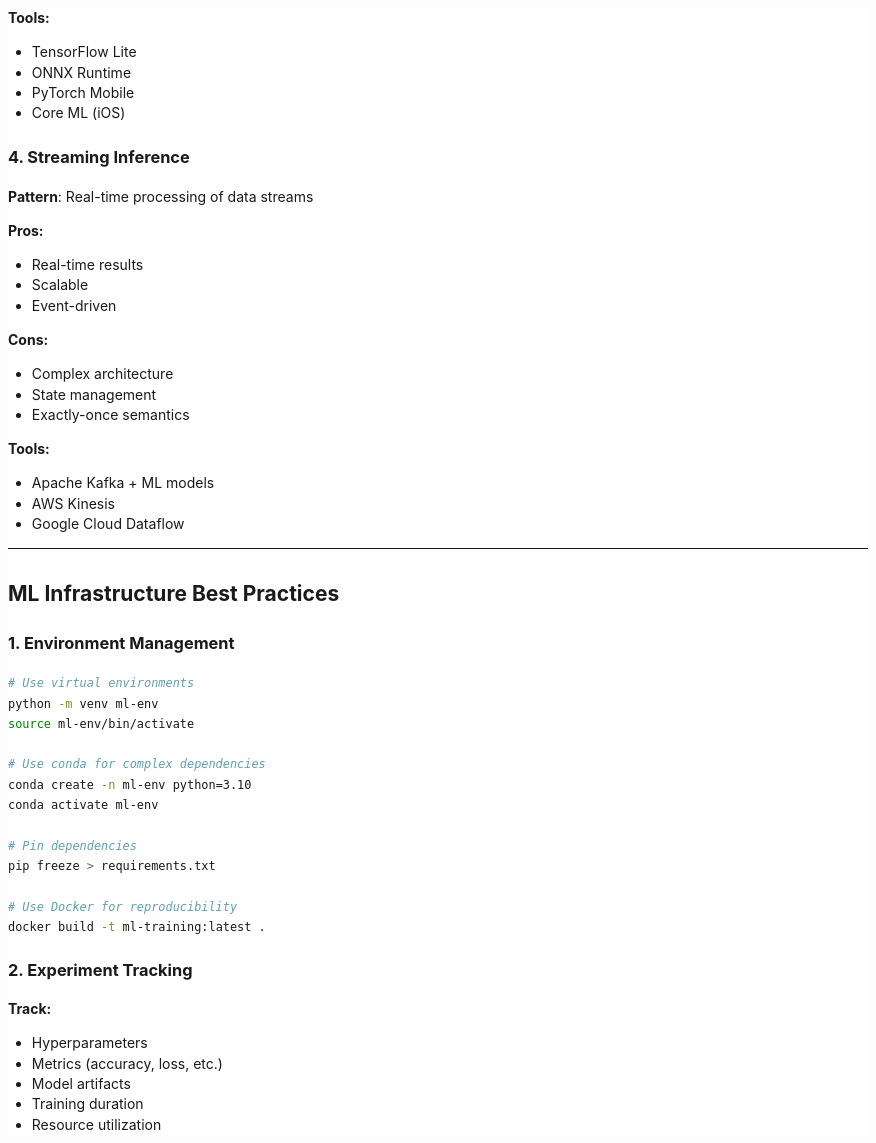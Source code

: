 **Tools:**
- TensorFlow Lite
- ONNX Runtime
- PyTorch Mobile
- Core ML (iOS)

### 4. Streaming Inference

**Pattern**: Real-time processing of data streams

**Pros:**
- Real-time results
- Scalable
- Event-driven

**Cons:**
- Complex architecture
- State management
- Exactly-once semantics

**Tools:**
- Apache Kafka + ML models
- AWS Kinesis
- Google Cloud Dataflow

---

## ML Infrastructure Best Practices

### 1. Environment Management

```bash
# Use virtual environments
python -m venv ml-env
source ml-env/bin/activate

# Use conda for complex dependencies
conda create -n ml-env python=3.10
conda activate ml-env

# Pin dependencies
pip freeze > requirements.txt

# Use Docker for reproducibility
docker build -t ml-training:latest .
```

### 2. Experiment Tracking

**Track:**
- Hyperparameters
- Metrics (accuracy, loss, etc.)
- Model artifacts
- Training duration
- Resource utilization
